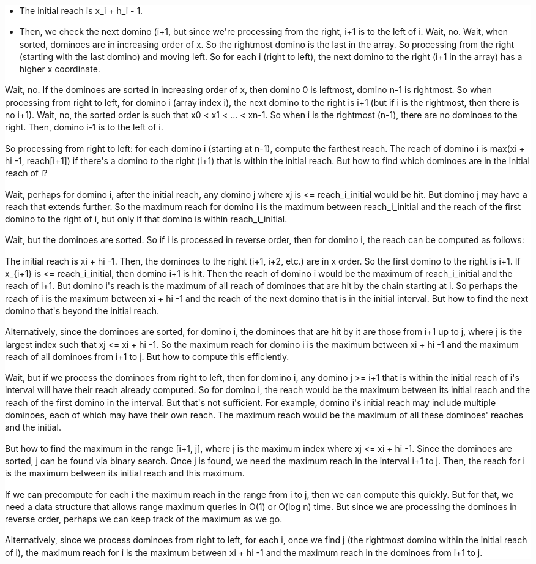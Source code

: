 - The initial reach is x_i + h_i - 1.

- Then, we check the next domino (i+1, but since we're processing from the right, i+1 is to the left of i. Wait, no. Wait, when sorted, dominoes are in increasing order of x. So the rightmost domino is the last in the array. So processing from the right (starting with the last domino) and moving left. So for each i (right to left), the next domino to the right (i+1 in the array) has a higher x coordinate.

Wait, no. If the dominoes are sorted in increasing order of x, then domino 0 is leftmost, domino n-1 is rightmost. So when processing from right to left, for domino i (array index i), the next domino to the right is i+1 (but if i is the rightmost, then there is no i+1). Wait, no, the sorted order is such that x0 < x1 < ... < xn-1. So when i is the rightmost (n-1), there are no dominoes to the right. Then, domino i-1 is to the left of i.

So processing from right to left: for each domino i (starting at n-1), compute the farthest reach. The reach of domino i is max(xi + hi -1, reach[i+1]) if there's a domino to the right (i+1) that is within the initial reach. But how to find which dominoes are in the initial reach of i?

Wait, perhaps for domino i, after the initial reach, any domino j where xj is <= reach_i_initial would be hit. But domino j may have a reach that extends further. So the maximum reach for domino i is the maximum between reach_i_initial and the reach of the first domino to the right of i, but only if that domino is within reach_i_initial.

Wait, but the dominoes are sorted. So if i is processed in reverse order, then for domino i, the reach can be computed as follows:

The initial reach is xi + hi -1. Then, the dominoes to the right (i+1, i+2, etc.) are in x order. So the first domino to the right is i+1. If x_{i+1} is <= reach_i_initial, then domino i+1 is hit. Then the reach of domino i would be the maximum of reach_i_initial and the reach of i+1. But domino i's reach is the maximum of all reach of dominoes that are hit by the chain starting at i. So perhaps the reach of i is the maximum between xi + hi -1 and the reach of the next domino that is in the initial interval. But how to find the next domino that's beyond the initial reach.

Alternatively, since the dominoes are sorted, for domino i, the dominoes that are hit by it are those from i+1 up to j, where j is the largest index such that xj <= xi + hi -1. So the maximum reach for domino i is the maximum between xi + hi -1 and the maximum reach of all dominoes from i+1 to j. But how to compute this efficiently.

Wait, but if we process the dominoes from right to left, then for domino i, any domino j >= i+1 that is within the initial reach of i's interval will have their reach already computed. So for domino i, the reach would be the maximum between its initial reach and the reach of the first domino in the interval. But that's not sufficient. For example, domino i's initial reach may include multiple dominoes, each of which may have their own reach. The maximum reach would be the maximum of all these dominoes' reaches and the initial.

But how to find the maximum in the range [i+1, j], where j is the maximum index where xj <= xi + hi -1. Since the dominoes are sorted, j can be found via binary search. Once j is found, we need the maximum reach in the interval i+1 to j. Then, the reach for i is the maximum between its initial reach and this maximum.

If we can precompute for each i the maximum reach in the range from i to j, then we can compute this quickly. But for that, we need a data structure that allows range maximum queries in O(1) or O(log n) time. But since we are processing the dominoes in reverse order, perhaps we can keep track of the maximum as we go.

Alternatively, since we process dominoes from right to left, for each i, once we find j (the rightmost domino within the initial reach of i), the maximum reach for i is the maximum between xi + hi -1 and the maximum reach in the dominoes from i+1 to j.
